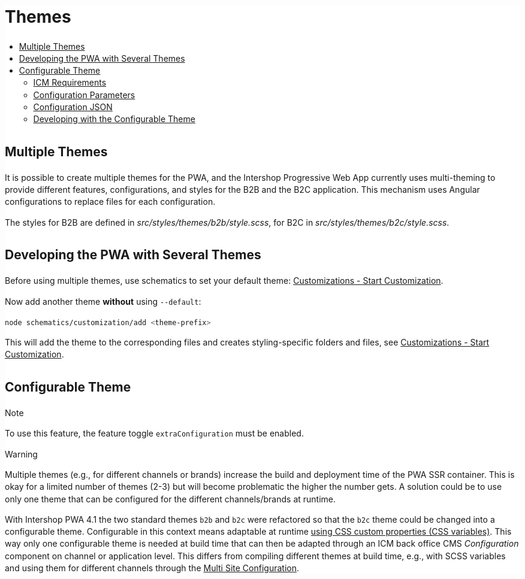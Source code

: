

# Themes

- [Multiple Themes](#multiple-themes)
- [Developing the PWA with Several Themes](#developing-the-pwa-with-several-themes)
- [Configurable Theme](#configurable-theme)
  - [ICM Requirements](#icm-requirements)
  - [Configuration Parameters](#configuration-parameters)
  - [Configuration JSON](#configuration-json)
  - [Developing with the Configurable Theme](#developing-with-the-configurable-theme)

## Multiple Themes

It is possible to create multiple themes for the PWA, and the Intershop Progressive Web App currently uses multi-theming to provide different features, configurations, and styles for the B2B and the B2C application.
This mechanism uses Angular configurations to replace files for each configuration.

The styles for B2B are defined in _src/styles/themes/b2b/style.scss_, for B2C in _src/styles/themes/b2c/style.scss_.

## Developing the PWA with Several Themes

Before using multiple themes, use schematics to set your default theme: [Customizations - Start Customization](./customizations.md#start-customization).

Now add another theme **without** using `--default`:

```bash
node schematics/customization/add <theme-prefix>
```

This will add the theme to the corresponding files and creates styling-specific folders and files, see [Customizations - Start Customization](./customizations.md#start-customization).

## Configurable Theme

> [!NOTE]
> To use this feature, the feature toggle `extraConfiguration` must be enabled.

> [!WARNING]
> Multiple themes (e.g., for different channels or brands) increase the build and deployment time of the PWA SSR container.
> This is okay for a limited number of themes (2-3) but will become problematic the higher the number gets.
> A solution could be to use only one theme that can be configured for the different channels/brands at runtime.

With Intershop PWA 4.1 the two standard themes `b2b` and `b2c` were refactored so that the `b2c` theme could be changed into a configurable theme.
Configurable in this context means adaptable at runtime [using CSS custom properties (CSS variables)](https://developer.mozilla.org/en-US/docs/Web/CSS/Using_CSS_custom_properties).
This way only one configurable theme is needed at build time that can then be adapted through an ICM back office CMS _Configuration_ component on channel or application level.
This differs from compiling different themes at build time, e.g., with SCSS variables and using them for different channels through the [Multi Site Configuration](./multi-site-configurations.md).
